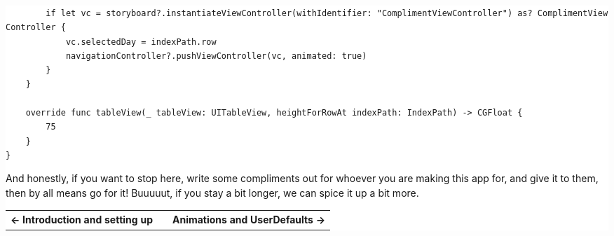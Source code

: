 ```
        if let vc = storyboard?.instantiateViewController(withIdentifier: "ComplimentViewController") as? ComplimentViewController {
            vc.selectedDay = indexPath.row
            navigationController?.pushViewController(vc, animated: true)
        }
    }
    
    override func tableView(_ tableView: UITableView, heightForRowAt indexPath: IndexPath) -> CGFloat {
        75
    }
}
```

And honestly, if you want to stop here, write some compliments out for whoever you are making this app for, and give it to them, then by all means go for it! Buuuuut, if you stay a bit longer, we can spice it up a bit more. 

<table class="posts-table">
    <tr>
        <th class="th-left"><a href="/posts/13-x-things-i-love-about-you-part-01" style="text-decoration: none">&larr; Introduction and setting up</a></th>
        <th class="th-middle"></th>
        <th class="th-right"><a href="/posts/13-x-things-i-love-about-you-part-03" style="text-decoration: none">Animations and UserDefaults &rarr;</a></th>
    </tr>
</table>
